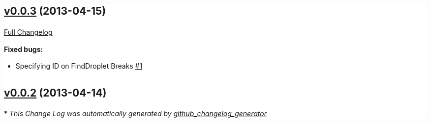 ## [v0.0.3](https://github.com/petems/tugboat/tree/v0.0.3) (2013-04-15)
[Full Changelog](https://github.com/petems/tugboat/compare/v0.0.2...v0.0.3)

**Fixed bugs:**

- Specifying ID on FindDroplet Breaks [\#1](https://github.com/petems/tugboat/issues/1)

## [v0.0.2](https://github.com/petems/tugboat/tree/v0.0.2) (2013-04-14)


\* *This Change Log was automatically generated by [github_changelog_generator](https://github.com/skywinder/Github-Changelog-Generator)*